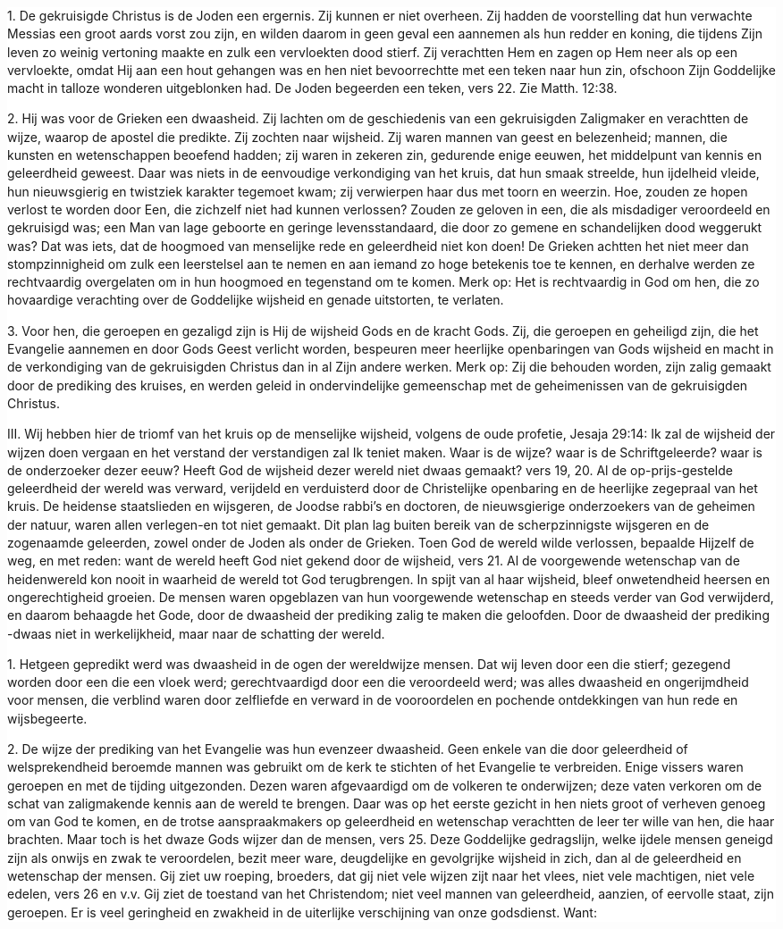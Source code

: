 1\. De gekruisigde Christus is de Joden een ergernis. Zij kunnen er niet overheen. Zij hadden de voorstelling dat hun verwachte Messias een groot aards vorst zou zijn, en wilden daarom in geen geval een aannemen als hun redder en koning, die tijdens Zijn leven zo weinig vertoning maakte en zulk een vervloekten dood stierf. Zij verachtten Hem en zagen op Hem neer als op een vervloekte, omdat Hij aan een hout gehangen was en hen niet bevoorrechtte met een teken naar hun zin, ofschoon Zijn Goddelijke macht in talloze wonderen uitgeblonken had. De Joden begeerden een teken, vers 22. Zie Matth. 12:38. 

2\. Hij was voor de Grieken een dwaasheid. Zij lachten om de geschiedenis van een gekruisigden Zaligmaker en verachtten de wijze, waarop de apostel die predikte. Zij zochten naar wijsheid. Zij waren mannen van geest en belezenheid; mannen, die kunsten en wetenschappen beoefend hadden; zij waren in zekeren zin, gedurende enige eeuwen, het middelpunt van kennis en geleerdheid geweest. Daar was niets in de eenvoudige verkondiging van het kruis, dat hun smaak streelde, hun ijdelheid vleide, hun nieuwsgierig en twistziek karakter tegemoet kwam; zij verwierpen haar dus met toorn en weerzin. Hoe, zouden ze hopen verlost te worden door Een, die zichzelf niet had kunnen verlossen? Zouden ze geloven in een, die als misdadiger veroordeeld en gekruisigd was; een Man van lage geboorte en geringe levensstandaard, die door zo gemene en schandelijken dood weggerukt was? Dat was iets, dat de hoogmoed van menselijke rede en geleerdheid niet kon doen! De Grieken achtten het niet meer dan stompzinnigheid om zulk een leerstelsel aan te nemen en aan iemand zo hoge betekenis toe te kennen, en derhalve werden ze rechtvaardig overgelaten om in hun hoogmoed en tegenstand om te komen. Merk op: Het is rechtvaardig in God om hen, die zo hovaardige verachting over de Goddelijke wijsheid en genade uitstorten, te verlaten.

3\. Voor hen, die geroepen en gezaligd zijn is Hij de wijsheid Gods en de kracht Gods. Zij, die geroepen en geheiligd zijn, die het Evangelie aannemen en door Gods Geest verlicht worden, bespeuren meer heerlijke openbaringen van Gods wijsheid en macht in de verkondiging van de gekruisigden Christus dan in al Zijn andere werken. Merk op: Zij die behouden worden, zijn zalig gemaakt door de prediking des kruises, en werden geleid in ondervindelijke gemeenschap met de geheimenissen van de gekruisigden Christus. 

III. Wij hebben hier de triomf van het kruis op de menselijke wijsheid, volgens de oude profetie, Jesaja 29:14: Ik zal de wijsheid der wijzen doen vergaan en het verstand der verstandigen zal Ik teniet maken. Waar is de wijze? waar is de Schriftgeleerde? waar is de onderzoeker dezer eeuw? Heeft God de wijsheid dezer wereld niet dwaas gemaakt? vers 19, 20. Al de op-prijs-gestelde geleerdheid der wereld was verward, verijdeld en verduisterd door de Christelijke openbaring en de heerlijke zegepraal van het kruis. De heidense staatslieden en wijsgeren, de Joodse rabbi’s en doctoren, de nieuwsgierige onderzoekers van de geheimen der natuur, waren allen verlegen-en tot niet gemaakt. Dit plan lag buiten bereik van de scherpzinnigste wijsgeren en de zogenaamde geleerden, zowel onder de Joden als onder de Grieken. Toen God de wereld wilde verlossen, bepaalde Hijzelf de weg, en met reden: want de wereld heeft God niet gekend door de wijsheid, vers 21. Al de voorgewende wetenschap van de heidenwereld kon nooit in waarheid de wereld tot God terugbrengen. In spijt van al haar wijsheid, bleef onwetendheid heersen en ongerechtigheid groeien. De mensen waren opgeblazen van hun voorgewende wetenschap en steeds verder van God verwijderd, en daarom behaagde het Gode, door de dwaasheid der prediking zalig te maken die geloofden. Door de dwaasheid der prediking -dwaas niet in werkelijkheid, maar naar de schatting der wereld. 

1\. Hetgeen gepredikt werd was dwaasheid in de ogen der wereldwijze mensen. Dat wij leven door een die stierf; gezegend worden door een die een vloek werd; gerechtvaardigd door een die veroordeeld werd; was alles dwaasheid en ongerijmdheid voor mensen, die verblind waren door zelfliefde en verward in de vooroordelen en pochende ontdekkingen van hun rede en wijsbegeerte. 

2\. De wijze der prediking van het Evangelie was hun evenzeer dwaasheid. Geen enkele van die door geleerdheid of welsprekendheid beroemde mannen was gebruikt om de kerk te stichten of het Evangelie te verbreiden. Enige vissers waren geroepen en met de tijding uitgezonden. Dezen waren afgevaardigd om de volkeren te onderwijzen; deze vaten verkoren om de schat van zaligmakende kennis aan de wereld te brengen. Daar was op het eerste gezicht in hen niets groot of verheven genoeg om van God te komen, en de trotse aanspraakmakers op geleerdheid en wetenschap verachtten de leer ter wille van hen, die haar brachten. Maar toch is het dwaze Gods wijzer dan de mensen, vers 25. Deze Goddelijke gedragslijn, welke ijdele mensen geneigd zijn als onwijs en zwak te veroordelen, bezit meer ware, deugdelijke en gevolgrijke wijsheid in zich, dan al de geleerdheid en wetenschap der mensen. Gij ziet uw roeping, broeders, dat gij niet vele wijzen zijt naar het vlees, niet vele machtigen, niet vele edelen, vers 26 en v.v. Gij ziet de toestand van het Christendom; niet veel mannen van geleerdheid, aanzien, of eervolle staat, zijn geroepen. Er is veel geringheid en zwakheid in de uiterlijke verschijning van onze godsdienst. Want: 
